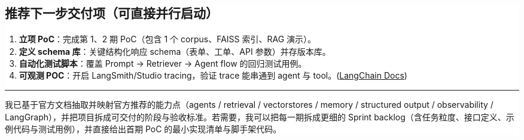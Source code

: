 
## 推荐下一步交付项（可直接并行启动）

1. **立项 PoC**：完成第 1、2 期 PoC（包含 1 个 corpus、FAISS 索引、RAG 演示）。
2. **定义 schema 库**：关键结构化响应 schema（表单、工单、API 参数）并存版本库。
3. **自动化测试脚本**：覆盖 Prompt → Retriever → Agent flow 的回归测试用例。
4. **可观测 POC**：开启 LangSmith/Studio tracing，验证 trace 能串通到 agent 与 tool。([LangChain Docs][1])

---

我已基于官方文档抽取并映射官方推荐的能力点（agents / retrieval / vectorstores / memory / structured output / observability / LangGraph），并把项目拆成可交付的阶段与验收标准。若需要，我可以把每一期拆成更细的 Sprint backlog（含任务粒度、接口定义、示例代码与测试用例），并直接给出首期 PoC 的最小实现清单与脚手架代码。

[1]: https://docs.langchain.com/oss/python/langchain/overview "Overview - Docs by LangChain"
[2]: https://docs.langchain.com/oss/python/langchain/retrieval?utm_source=chatgpt.com "Retrieval - Docs by LangChain"
[3]: https://docs.langchain.com/oss/python/langchain/agents?utm_source=chatgpt.com "Agents - Docs by LangChain"
[4]: https://docs.langchain.com/oss/python/langchain/structured-output?utm_source=chatgpt.com "Structured output - Docs by LangChain"
[5]: https://docs.langchain.com/oss/python/concepts/memory?utm_source=chatgpt.com "Memory overview - Docs by LangChain"
[6]: https://github.com/langchain-ai/docs "GitHub - langchain-ai/docs:  Docs for LangChain projects"
[7]: https://docs.langchain.com/oss/python/langchain/messages?utm_source=chatgpt.com "Messages - Docs by LangChain"
[8]: https://docs.langchain.com/oss/python/integrations/vectorstores?utm_source=chatgpt.com "Vector stores - Docs by LangChain"
[9]: https://docs.langchain.com/oss/python/langchain/tools?utm_source=chatgpt.com "Tools - Docs by LangChain"
[10]: https://docs.langchain.com/oss/python/langchain/long-term-memory?utm_source=chatgpt.com "Long-term memory - Docs by LangChain"
[11]: https://docs.langchain.com/oss/python/langchain/context-engineering?utm_source=chatgpt.com "Context engineering in agents - Docs by LangChain"
[12]: https://docs.langchain.com/langsmith/evaluate-rag-tutorial?utm_source=chatgpt.com "Evaluate a RAG application - Docs by LangChain"
[13]: https://docs.langchain.com/oss/python/langgraph/workflows-agents?utm_source=chatgpt.com "Workflows and agents - Docs by LangChain"
[14]: https://docs.langchain.com/oss/python/releases/langchain-v1?utm_source=chatgpt.com "LangChain Python v1.0 - Docs by ..."
